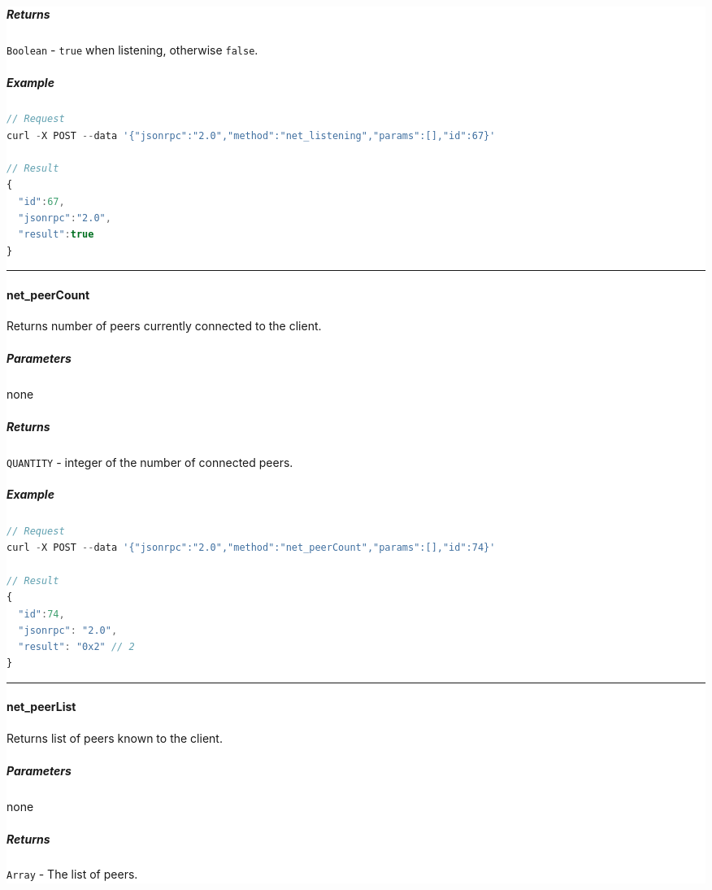##### Returns

`Boolean` - `true` when listening, otherwise `false`.

##### Example
```js
// Request
curl -X POST --data '{"jsonrpc":"2.0","method":"net_listening","params":[],"id":67}'

// Result
{
  "id":67,
  "jsonrpc":"2.0",
  "result":true
}
```

***

#### net_peerCount

Returns number of peers currently connected to the client.

##### Parameters
none

##### Returns

`QUANTITY` - integer of the number of connected peers.

##### Example
```js
// Request
curl -X POST --data '{"jsonrpc":"2.0","method":"net_peerCount","params":[],"id":74}'

// Result
{
  "id":74,
  "jsonrpc": "2.0",
  "result": "0x2" // 2
}
```

***

#### net_peerList

Returns list of peers known to the client.

##### Parameters
none

##### Returns

`Array` - The list of peers.
